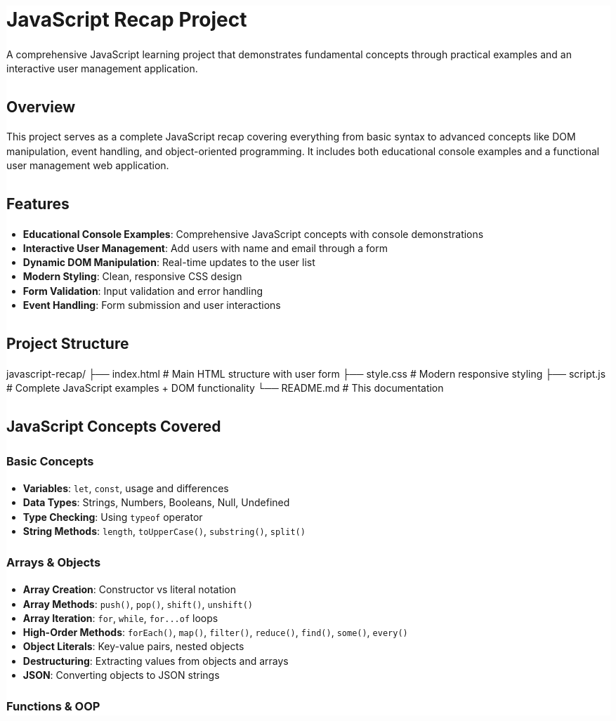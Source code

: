 # JavaScript Recap Project

A comprehensive JavaScript learning project that demonstrates fundamental concepts through practical examples and an interactive user management application.

## Overview

This project serves as a complete JavaScript recap covering everything from basic syntax to advanced concepts like DOM manipulation, event handling, and object-oriented programming. It includes both educational console examples and a functional user management web application.

## Features

- **Educational Console Examples**: Comprehensive JavaScript concepts with console demonstrations
- **Interactive User Management**: Add users with name and email through a form
- **Dynamic DOM Manipulation**: Real-time updates to the user list
- **Modern Styling**: Clean, responsive CSS design
- **Form Validation**: Input validation and error handling
- **Event Handling**: Form submission and user interactions

## Project Structure

javascript-recap/
├── index.html      # Main HTML structure with user form
├── style.css       # Modern responsive styling
├── script.js       # Complete JavaScript examples + DOM functionality
└── README.md       # This documentation

## JavaScript Concepts Covered

### Basic Concepts

- **Variables**: `let`, `const`,  usage and differences
- **Data Types**: Strings, Numbers, Booleans, Null, Undefined
- **Type Checking**: Using `typeof` operator
- **String Methods**: `length`, `toUpperCase()`, `substring()`, `split()`

### Arrays & Objects

- **Array Creation**: Constructor vs literal notation
- **Array Methods**: `push()`, `pop()`, `shift()`, `unshift()`
- **Array Iteration**: `for`, `while`, `for...of` loops
- **High-Order Methods**: `forEach()`, `map()`, `filter()`, `reduce()`, `find()`, `some()`, `every()`
- **Object Literals**: Key-value pairs, nested objects
- **Destructuring**: Extracting values from objects and arrays
- **JSON**: Converting objects to JSON strings

### Functions & OOP
